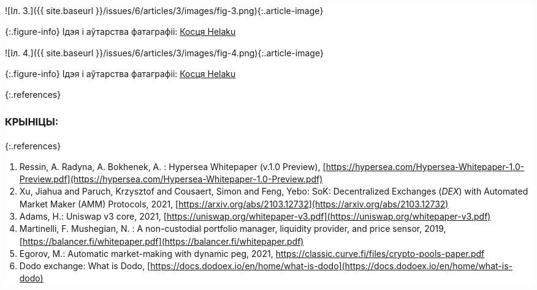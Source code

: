 ![Іл. 3.]({{ site.baseurl }}/issues/6/articles/3/images/fig-3.png){:.article-image}

{:.figure-info}
Ідэя і аўтарства фатаграфіі: [Косця Helaku](https://www.instagram.com/knst-h-bnw/)

![Іл. 4.]({{ site.baseurl }}/issues/6/articles/3/images/fig-4.png){:.article-image}

{:.figure-info}
Ідэя і аўтарства фатаграфіі: [Косця Helaku](https://www.instagram.com/knst-h-bnw/)

{:.references}
### КРЫНІЦЫ:

{:.references}
1. Ressin, A. Radyna, A. Bokhenek, A. : Hypersea Whitepaper (v.1.0 Preview), [https://hypersea.com/Hypersea-Whitepaper-1.0-Preview.pdf](https://hypersea.com/Hypersea-Whitepaper-1.0-Preview.pdf)
2. Xu, Jiahua and Paruch, Krzysztof and Cousaert, Simon and Feng, Yebo: SoK: Decentralized Exchanges (*DEX*) with Automated Market Maker (AMM) Protocols, 2021, [https://arxiv.org/abs/2103.12732](https://arxiv.org/abs/2103.12732)
3. Adams, H.: Uniswap v3 core, 2021, [https://uniswap.org/whitepaper-v3.pdf](https://uniswap.org/whitepaper-v3.pdf)
4. Martinelli, F. Mushegian, N. : A non-custodial portfolio manager, liquidity provider, and price sensor, 2019, [https://balancer.fi/whitepaper.pdf](https://balancer.fi/whitepaper.pdf)
5. Egorov, M.: Automatic market-making with dynamic peg, 2021, https://classic.curve.fi/files/crypto-pools-paper.pdf
6. Dodo exchange: What is Dodo, [https://docs.dodoex.io/en/home/what-is-dodo](https://docs.dodoex.io/en/home/what-is-dodo)





